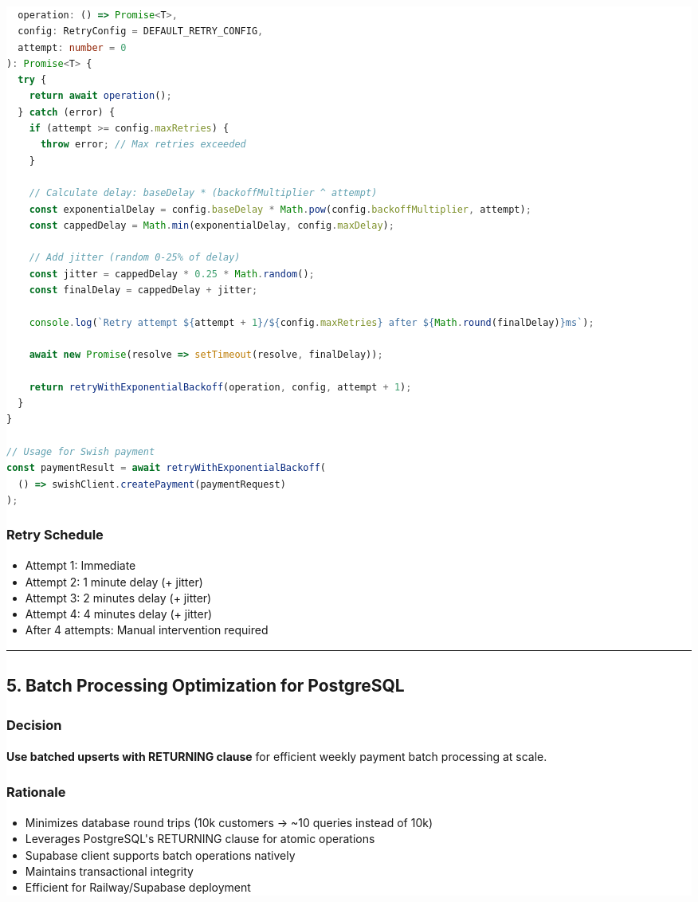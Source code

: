 ```typescript
  operation: () => Promise<T>,
  config: RetryConfig = DEFAULT_RETRY_CONFIG,
  attempt: number = 0
): Promise<T> {
  try {
    return await operation();
  } catch (error) {
    if (attempt >= config.maxRetries) {
      throw error; // Max retries exceeded
    }
    
    // Calculate delay: baseDelay * (backoffMultiplier ^ attempt)
    const exponentialDelay = config.baseDelay * Math.pow(config.backoffMultiplier, attempt);
    const cappedDelay = Math.min(exponentialDelay, config.maxDelay);
    
    // Add jitter (random 0-25% of delay)
    const jitter = cappedDelay * 0.25 * Math.random();
    const finalDelay = cappedDelay + jitter;
    
    console.log(`Retry attempt ${attempt + 1}/${config.maxRetries} after ${Math.round(finalDelay)}ms`);
    
    await new Promise(resolve => setTimeout(resolve, finalDelay));
    
    return retryWithExponentialBackoff(operation, config, attempt + 1);
  }
}

// Usage for Swish payment
const paymentResult = await retryWithExponentialBackoff(
  () => swishClient.createPayment(paymentRequest)
);
```

### Retry Schedule
- Attempt 1: Immediate
- Attempt 2: 1 minute delay (+ jitter)
- Attempt 3: 2 minutes delay (+ jitter)
- Attempt 4: 4 minutes delay (+ jitter)
- After 4 attempts: Manual intervention required

---

## 5. Batch Processing Optimization for PostgreSQL

### Decision
**Use batched upserts with RETURNING clause** for efficient weekly payment batch processing at scale.

### Rationale
- Minimizes database round trips (10k customers → ~10 queries instead of 10k)
- Leverages PostgreSQL's RETURNING clause for atomic operations
- Supabase client supports batch operations natively
- Maintains transactional integrity
- Efficient for Railway/Supabase deployment
